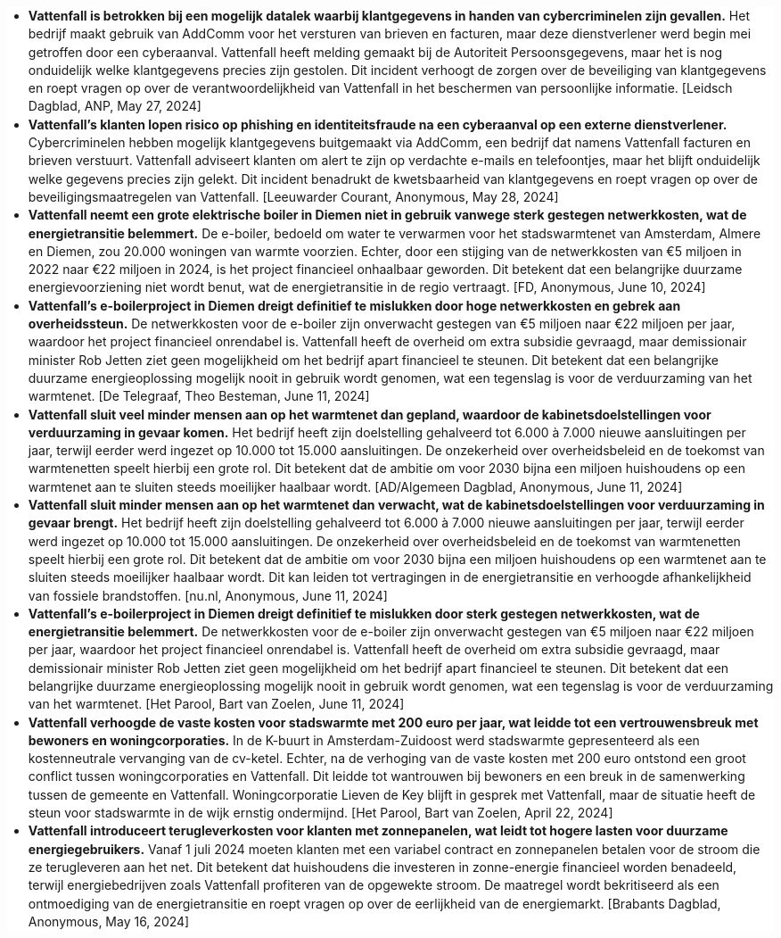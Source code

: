 - **Vattenfall is betrokken bij een mogelijk datalek waarbij klantgegevens in handen van cybercriminelen zijn gevallen.** Het bedrijf maakt gebruik van AddComm voor het versturen van brieven en facturen, maar deze dienstverlener werd begin mei getroffen door een cyberaanval. Vattenfall heeft melding gemaakt bij de Autoriteit Persoonsgegevens, maar het is nog onduidelijk welke klantgegevens precies zijn gestolen. Dit incident verhoogt de zorgen over de beveiliging van klantgegevens en roept vragen op over de verantwoordelijkheid van Vattenfall in het beschermen van persoonlijke informatie. [Leidsch Dagblad, ANP, May 27, 2024]
- **Vattenfall’s klanten lopen risico op phishing en identiteitsfraude na een cyberaanval op een externe dienstverlener.** Cybercriminelen hebben mogelijk klantgegevens buitgemaakt via AddComm, een bedrijf dat namens Vattenfall facturen en brieven verstuurt. Vattenfall adviseert klanten om alert te zijn op verdachte e-mails en telefoontjes, maar het blijft onduidelijk welke gegevens precies zijn gelekt. Dit incident benadrukt de kwetsbaarheid van klantgegevens en roept vragen op over de beveiligingsmaatregelen van Vattenfall. [Leeuwarder Courant, Anonymous, May 28, 2024]
- **Vattenfall neemt een grote elektrische boiler in Diemen niet in gebruik vanwege sterk gestegen netwerkkosten, wat de energietransitie belemmert.** De e-boiler, bedoeld om water te verwarmen voor het stadswarmtenet van Amsterdam, Almere en Diemen, zou 20.000 woningen van warmte voorzien. Echter, door een stijging van de netwerkkosten van €5 miljoen in 2022 naar €22 miljoen in 2024, is het project financieel onhaalbaar geworden. Dit betekent dat een belangrijke duurzame energievoorziening niet wordt benut, wat de energietransitie in de regio vertraagt. [FD, Anonymous, June 10, 2024]
- **Vattenfall’s e-boilerproject in Diemen dreigt definitief te mislukken door hoge netwerkkosten en gebrek aan overheidssteun.** De netwerkkosten voor de e-boiler zijn onverwacht gestegen van €5 miljoen naar €22 miljoen per jaar, waardoor het project financieel onrendabel is. Vattenfall heeft de overheid om extra subsidie gevraagd, maar demissionair minister Rob Jetten ziet geen mogelijkheid om het bedrijf apart financieel te steunen. Dit betekent dat een belangrijke duurzame energieoplossing mogelijk nooit in gebruik wordt genomen, wat een tegenslag is voor de verduurzaming van het warmtenet. [De Telegraaf, Theo Besteman, June 11, 2024]
- **Vattenfall sluit veel minder mensen aan op het warmtenet dan gepland, waardoor de kabinetsdoelstellingen voor verduurzaming in gevaar komen.** Het bedrijf heeft zijn doelstelling gehalveerd tot 6.000 à 7.000 nieuwe aansluitingen per jaar, terwijl eerder werd ingezet op 10.000 tot 15.000 aansluitingen. De onzekerheid over overheidsbeleid en de toekomst van warmtenetten speelt hierbij een grote rol. Dit betekent dat de ambitie om voor 2030 bijna een miljoen huishoudens op een warmtenet aan te sluiten steeds moeilijker haalbaar wordt. [AD/Algemeen Dagblad, Anonymous, June 11, 2024]
- **Vattenfall sluit minder mensen aan op het warmtenet dan verwacht, wat de kabinetsdoelstellingen voor verduurzaming in gevaar brengt.** Het bedrijf heeft zijn doelstelling gehalveerd tot 6.000 à 7.000 nieuwe aansluitingen per jaar, terwijl eerder werd ingezet op 10.000 tot 15.000 aansluitingen. De onzekerheid over overheidsbeleid en de toekomst van warmtenetten speelt hierbij een grote rol. Dit betekent dat de ambitie om voor 2030 bijna een miljoen huishoudens op een warmtenet aan te sluiten steeds moeilijker haalbaar wordt. Dit kan leiden tot vertragingen in de energietransitie en verhoogde afhankelijkheid van fossiele brandstoffen. [nu.nl, Anonymous, June 11, 2024]
- **Vattenfall’s e-boilerproject in Diemen dreigt definitief te mislukken door sterk gestegen netwerkkosten, wat de energietransitie belemmert.** De netwerkkosten voor de e-boiler zijn onverwacht gestegen van €5 miljoen naar €22 miljoen per jaar, waardoor het project financieel onrendabel is. Vattenfall heeft de overheid om extra subsidie gevraagd, maar demissionair minister Rob Jetten ziet geen mogelijkheid om het bedrijf apart financieel te steunen. Dit betekent dat een belangrijke duurzame energieoplossing mogelijk nooit in gebruik wordt genomen, wat een tegenslag is voor de verduurzaming van het warmtenet. [Het Parool, Bart van Zoelen, June 11, 2024]
- **Vattenfall verhoogde de vaste kosten voor stadswarmte met 200 euro per jaar, wat leidde tot een vertrouwensbreuk met bewoners en woningcorporaties.** In de K-buurt in Amsterdam-Zuidoost werd stadswarmte gepresenteerd als een kostenneutrale vervanging van de cv-ketel. Echter, na de verhoging van de vaste kosten met 200 euro ontstond een groot conflict tussen woningcorporaties en Vattenfall. Dit leidde tot wantrouwen bij bewoners en een breuk in de samenwerking tussen de gemeente en Vattenfall. Woningcorporatie Lieven de Key blijft in gesprek met Vattenfall, maar de situatie heeft de steun voor stadswarmte in de wijk ernstig ondermijnd. [Het Parool, Bart van Zoelen, April 22, 2024]
- **Vattenfall introduceert terugleverkosten voor klanten met zonnepanelen, wat leidt tot hogere lasten voor duurzame energiegebruikers.** Vanaf 1 juli 2024 moeten klanten met een variabel contract en zonnepanelen betalen voor de stroom die ze terugleveren aan het net. Dit betekent dat huishoudens die investeren in zonne-energie financieel worden benadeeld, terwijl energiebedrijven zoals Vattenfall profiteren van de opgewekte stroom. De maatregel wordt bekritiseerd als een ontmoediging van de energietransitie en roept vragen op over de eerlijkheid van de energiemarkt. [Brabants Dagblad, Anonymous, May 16, 2024]